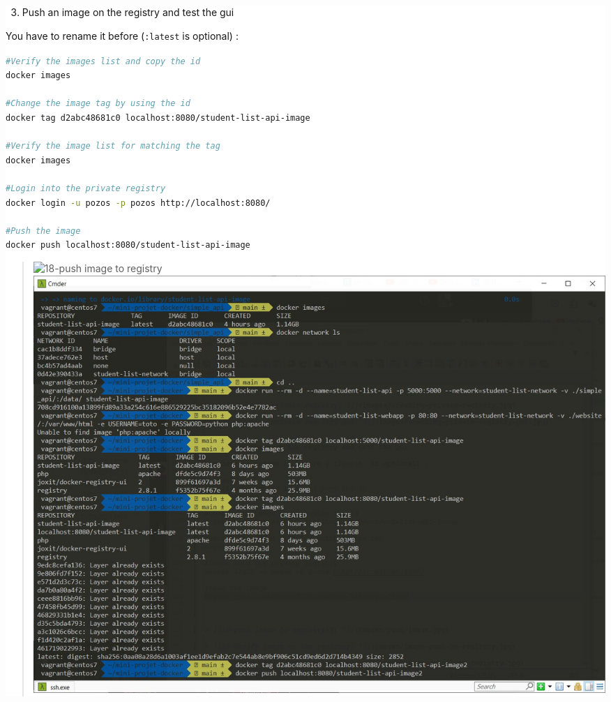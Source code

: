 
3) Push an image on the registry and test the gui

You have to rename it before (`:latest` is optional) :

```bash
#Verify the images list and copy the id
docker images

#Change the image tag by using the id
docker tag d2abc48681c0 localhost:8080/student-list-api-image

#Verify the image list for matching the tag
docker images

#Login into the private registry
docker login -u pozos -p pozos http://localhost:8080/

#Push the image
docker push localhost:8080/student-list-api-image
```


> ![18-push image to registry]() ![](images/push-image.jpg)
